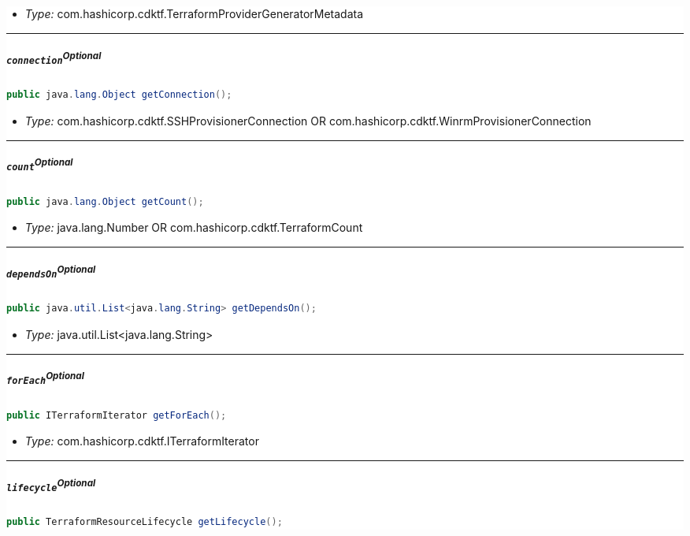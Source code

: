 - *Type:* com.hashicorp.cdktf.TerraformProviderGeneratorMetadata

---

##### `connection`<sup>Optional</sup> <a name="connection" id="@cdktf/provider-opentelekomcloud.rmsPolicyAssignmentV1.RmsPolicyAssignmentV1.property.connection"></a>

```java
public java.lang.Object getConnection();
```

- *Type:* com.hashicorp.cdktf.SSHProvisionerConnection OR com.hashicorp.cdktf.WinrmProvisionerConnection

---

##### `count`<sup>Optional</sup> <a name="count" id="@cdktf/provider-opentelekomcloud.rmsPolicyAssignmentV1.RmsPolicyAssignmentV1.property.count"></a>

```java
public java.lang.Object getCount();
```

- *Type:* java.lang.Number OR com.hashicorp.cdktf.TerraformCount

---

##### `dependsOn`<sup>Optional</sup> <a name="dependsOn" id="@cdktf/provider-opentelekomcloud.rmsPolicyAssignmentV1.RmsPolicyAssignmentV1.property.dependsOn"></a>

```java
public java.util.List<java.lang.String> getDependsOn();
```

- *Type:* java.util.List<java.lang.String>

---

##### `forEach`<sup>Optional</sup> <a name="forEach" id="@cdktf/provider-opentelekomcloud.rmsPolicyAssignmentV1.RmsPolicyAssignmentV1.property.forEach"></a>

```java
public ITerraformIterator getForEach();
```

- *Type:* com.hashicorp.cdktf.ITerraformIterator

---

##### `lifecycle`<sup>Optional</sup> <a name="lifecycle" id="@cdktf/provider-opentelekomcloud.rmsPolicyAssignmentV1.RmsPolicyAssignmentV1.property.lifecycle"></a>

```java
public TerraformResourceLifecycle getLifecycle();
```
